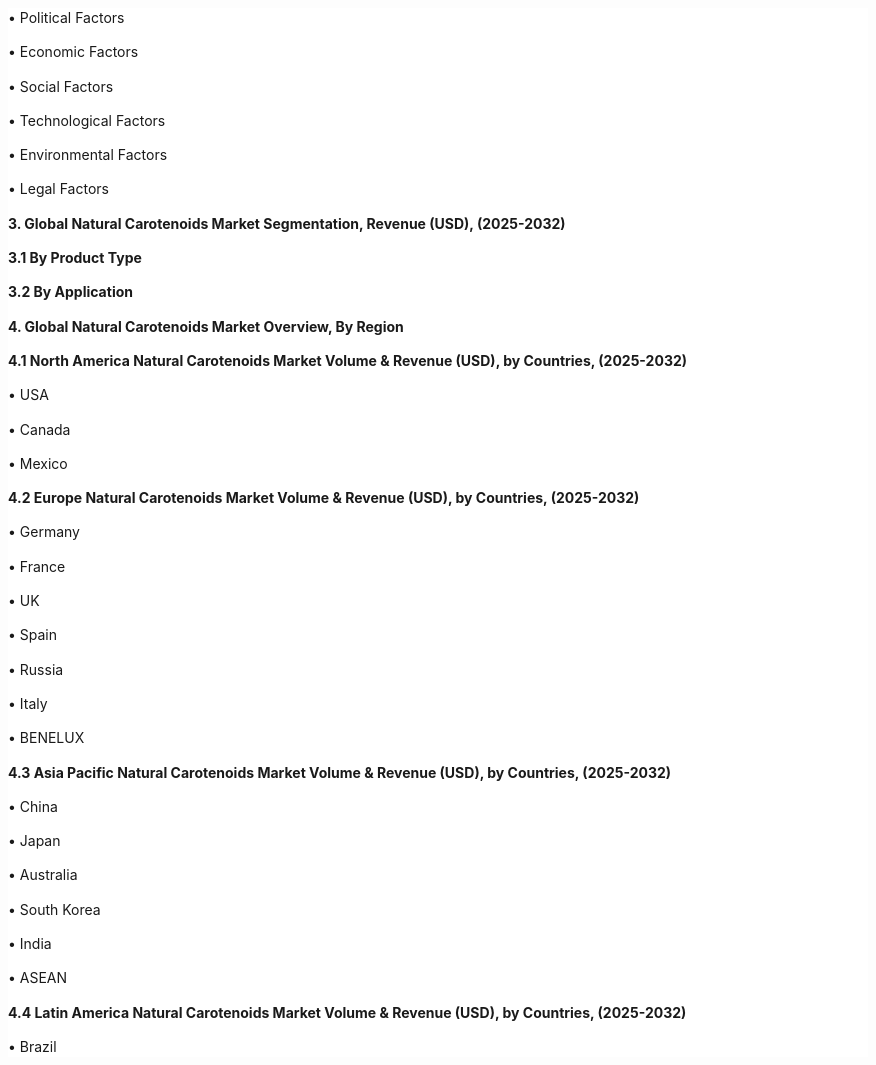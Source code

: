 • Political Factors

• Economic Factors

• Social Factors

• Technological Factors

• Environmental Factors

• Legal Factors

<strong>3. Global Natural Carotenoids Market Segmentation, Revenue (USD), (2025-2032)</strong>

<strong>3.1 By Product Type</strong>

<strong>3.2 By Application</strong>

<strong>4. Global Natural Carotenoids Market Overview, By Region</strong>

<strong>4.1 North America Natural Carotenoids Market Volume &amp; Revenue (USD), by Countries, (2025-2032)</strong>

• USA

• Canada

• Mexico

<strong>4.2 Europe Natural Carotenoids Market Volume &amp; Revenue (USD), by Countries, (2025-2032)</strong>

• Germany

• France

• UK

• Spain

• Russia

• Italy

• BENELUX

<strong>4.3 Asia Pacific Natural Carotenoids Market Volume &amp; Revenue (USD), by Countries, (2025-2032)</strong>

• China

• Japan

• Australia

• South Korea

• India

• ASEAN

<strong>4.4 Latin America Natural Carotenoids Market Volume &amp; Revenue (USD), by Countries, (2025-2032)</strong>

• Brazil

